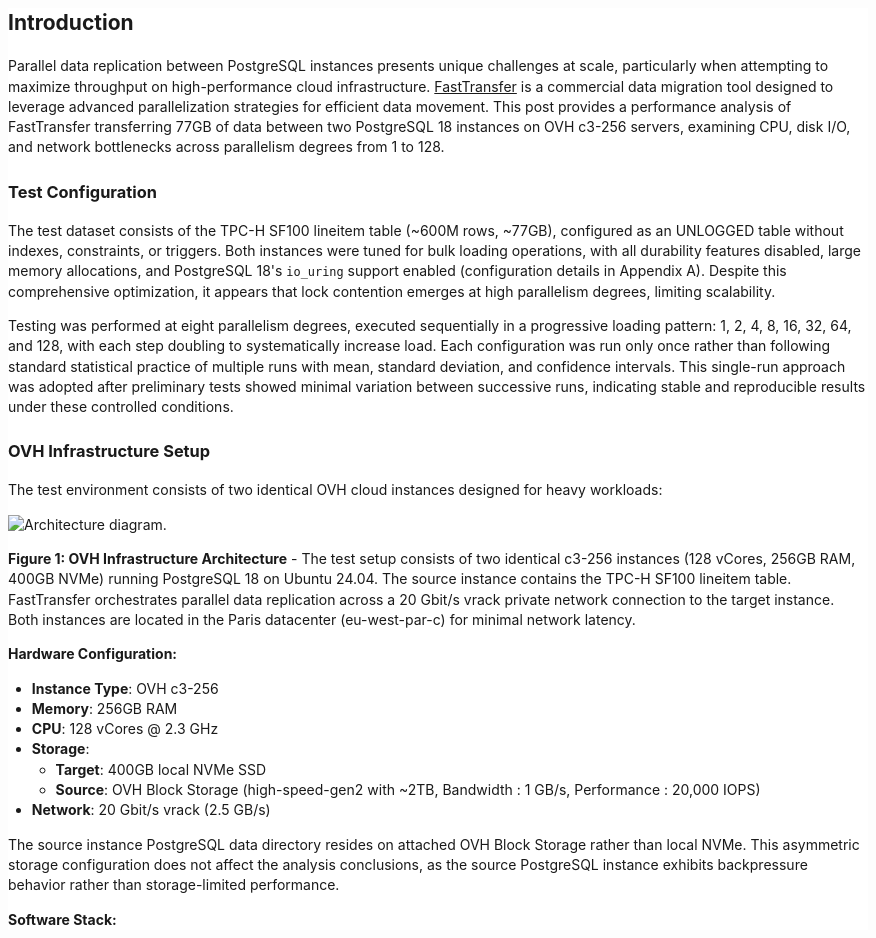 ## Introduction

Parallel data replication between PostgreSQL instances presents unique challenges at scale, particularly when attempting to maximize throughput on high-performance cloud infrastructure. [FastTransfer](https://aetperf.github.io/FastTransfer-Documentation/) is a commercial data migration tool designed to leverage advanced parallelization strategies for efficient data movement. This post provides a performance analysis of FastTransfer transferring 77GB of data between two PostgreSQL 18 instances on OVH c3-256 servers, examining CPU, disk I/O, and network bottlenecks across parallelism degrees from 1 to 128.

### Test Configuration

The test dataset consists of the TPC-H SF100 lineitem table (~600M rows, ~77GB), configured as an UNLOGGED table without indexes, constraints, or triggers. Both instances were tuned for bulk loading operations, with all durability features disabled, large memory allocations, and PostgreSQL 18's `io_uring` support enabled (configuration details in Appendix A). Despite this comprehensive optimization, it appears that lock contention emerges at high parallelism degrees, limiting scalability.

Testing was performed at eight parallelism degrees, executed sequentially in a progressive loading pattern: 1, 2, 4, 8, 16, 32, 64, and 128, with each step doubling to systematically increase load. Each configuration was run only once rather than following standard statistical practice of multiple runs with mean, standard deviation, and confidence intervals. This single-run approach was adopted after preliminary tests showed minimal variation between successive runs, indicating stable and reproducible results under these controlled conditions.

### OVH Infrastructure Setup

The test environment consists of two identical OVH cloud instances designed for heavy workloads:

<img src="https://github.com/aetperf/aetperf.github.io/blob/master/img//img/2025-10-25_01//architecture.png" alt="Architecture diagram." width="900">

**Figure 1: OVH Infrastructure Architecture** - The test setup consists of two identical c3-256 instances (128 vCores, 256GB RAM, 400GB NVMe) running PostgreSQL 18 on Ubuntu 24.04. The source instance contains the TPC-H SF100 lineitem table. FastTransfer orchestrates parallel data replication across a 20 Gbit/s vrack private network connection to the target instance. Both instances are located in the Paris datacenter (eu-west-par-c) for minimal network latency.

**Hardware Configuration:**

- **Instance Type**: OVH c3-256
- **Memory**: 256GB RAM
- **CPU**: 128 vCores @ 2.3 GHz
- **Storage**:
  - **Target**: 400GB local NVMe SSD
  - **Source**: OVH Block Storage (high-speed-gen2 with ~2TB, Bandwidth : 1 GB/s, Performance : 20,000 IOPS)
- **Network**: 20 Gbit/s vrack (2.5 GB/s)

The source instance PostgreSQL data directory resides on attached OVH Block Storage rather than local NVMe. This asymmetric storage configuration does not affect the analysis conclusions, as the source PostgreSQL instance exhibits backpressure behavior rather than storage-limited performance.

**Software Stack:**
